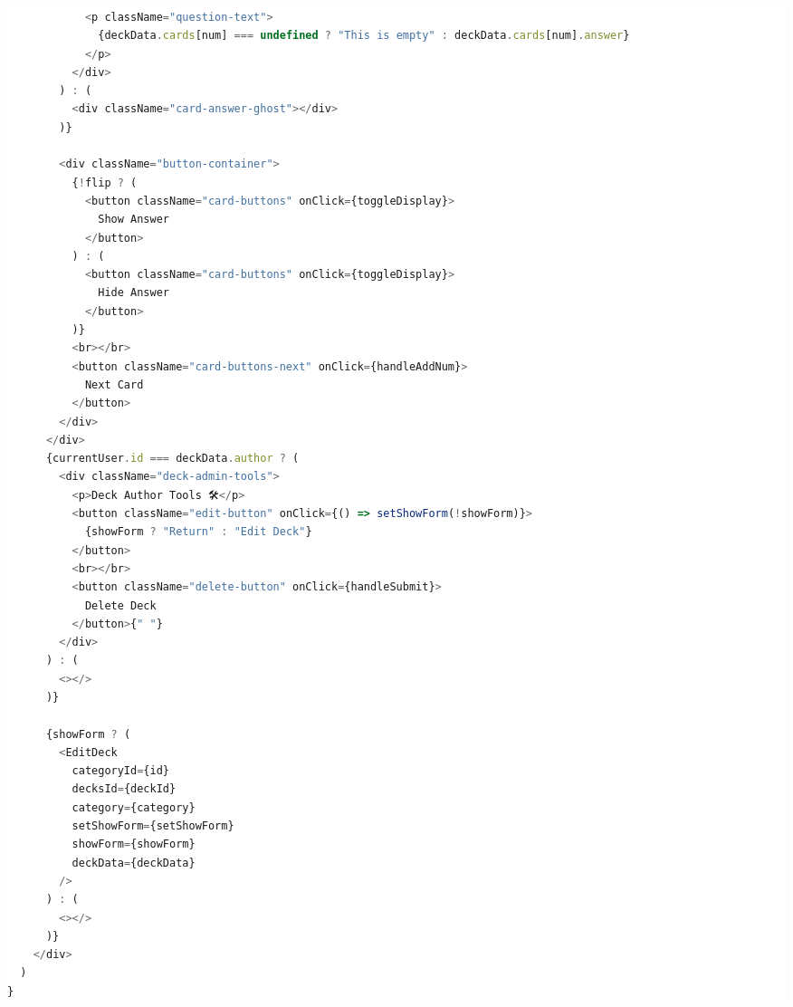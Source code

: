 ```javascript
            <p className="question-text">
              {deckData.cards[num] === undefined ? "This is empty" : deckData.cards[num].answer}
            </p>
          </div>
        ) : (
          <div className="card-answer-ghost"></div>
        )}

        <div className="button-container">
          {!flip ? (
            <button className="card-buttons" onClick={toggleDisplay}>
              Show Answer
            </button>
          ) : (
            <button className="card-buttons" onClick={toggleDisplay}>
              Hide Answer
            </button>
          )}
          <br></br>
          <button className="card-buttons-next" onClick={handleAddNum}>
            Next Card
          </button>
        </div>
      </div>
      {currentUser.id === deckData.author ? (
        <div className="deck-admin-tools">
          <p>Deck Author Tools 🛠</p>
          <button className="edit-button" onClick={() => setShowForm(!showForm)}>
            {showForm ? "Return" : "Edit Deck"}
          </button>
          <br></br>
          <button className="delete-button" onClick={handleSubmit}>
            Delete Deck
          </button>{" "}
        </div>
      ) : (
        <></>
      )}

      {showForm ? (
        <EditDeck
          categoryId={id}
          decksId={deckId}
          category={category}
          setShowForm={setShowForm}
          showForm={showForm}
          deckData={deckData}
        />
      ) : (
        <></>
      )}
    </div>
  )
}
```
